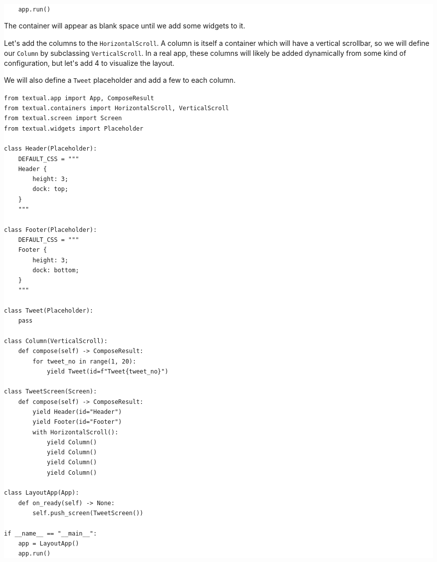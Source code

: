 ```
    app.run()
```



The container will appear as blank space until we add some widgets to it.

Let's add the columns to the `HorizontalScroll`. A column is itself a container which will have a vertical scrollbar, so we will define our `Column` by subclassing `VerticalScroll`. In a real app, these columns will likely be added dynamically from some kind of configuration, but let's add 4 to visualize the layout.

We will also define a `Tweet` placeholder and add a few to each column.

```
from textual.app import App, ComposeResult
from textual.containers import HorizontalScroll, VerticalScroll
from textual.screen import Screen
from textual.widgets import Placeholder

class Header(Placeholder):
    DEFAULT_CSS = """
    Header {
        height: 3;
        dock: top;
    }
    """

class Footer(Placeholder):
    DEFAULT_CSS = """
    Footer {
        height: 3;
        dock: bottom;
    }
    """

class Tweet(Placeholder):
    pass

class Column(VerticalScroll):
    def compose(self) -> ComposeResult:
        for tweet_no in range(1, 20):
            yield Tweet(id=f"Tweet{tweet_no}")

class TweetScreen(Screen):
    def compose(self) -> ComposeResult:
        yield Header(id="Header")
        yield Footer(id="Footer")
        with HorizontalScroll():
            yield Column()
            yield Column()
            yield Column()
            yield Column()

class LayoutApp(App):
    def on_ready(self) -> None:
        self.push_screen(TweetScreen())

if __name__ == "__main__":
    app = LayoutApp()
    app.run()
```
